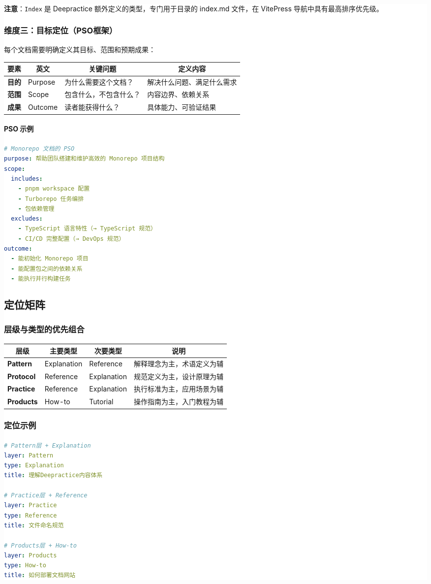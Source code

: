 **注意**：`Index` 是 Deepractice 额外定义的类型，专门用于目录的 index.md 文件，在 VitePress 导航中具有最高排序优先级。

### 维度三：目标定位（PSO框架）

每个文档需要明确定义其目标、范围和预期成果：

| 要素 | 英文 | 关键问题 | 定义内容 |
|------|------|----------|----------|
| **目的** | Purpose | 为什么需要这个文档？ | 解决什么问题、满足什么需求 |
| **范围** | Scope | 包含什么，不包含什么？ | 内容边界、依赖关系 |
| **成果** | Outcome | 读者能获得什么？ | 具体能力、可验证结果 |

#### PSO 示例

```yaml
# Monorepo 文档的 PSO
purpose: 帮助团队搭建和维护高效的 Monorepo 项目结构
scope:
  includes:
    - pnpm workspace 配置
    - Turborepo 任务编排
    - 包依赖管理
  excludes:
    - TypeScript 语言特性（→ TypeScript 规范）
    - CI/CD 完整配置（→ DevOps 规范）
outcome:
  - 能初始化 Monorepo 项目
  - 能配置包之间的依赖关系
  - 能执行并行构建任务
```

## 定位矩阵

### 层级与类型的优先组合

| 层级 | 主要类型 | 次要类型 | 说明 |
|------|----------|----------|------|
| **Pattern** | Explanation | Reference | 解释理念为主，术语定义为辅 |
| **Protocol** | Reference | Explanation | 规范定义为主，设计原理为辅 |
| **Practice** | Reference | Explanation | 执行标准为主，应用场景为辅 |
| **Products** | How-to | Tutorial | 操作指南为主，入门教程为辅 |

### 定位示例

```yaml
# Pattern层 + Explanation
layer: Pattern
type: Explanation
title: 理解Deepractice内容体系

# Practice层 + Reference  
layer: Practice
type: Reference
title: 文件命名规范

# Products层 + How-to
layer: Products
type: How-to
title: 如何部署文档网站
```
